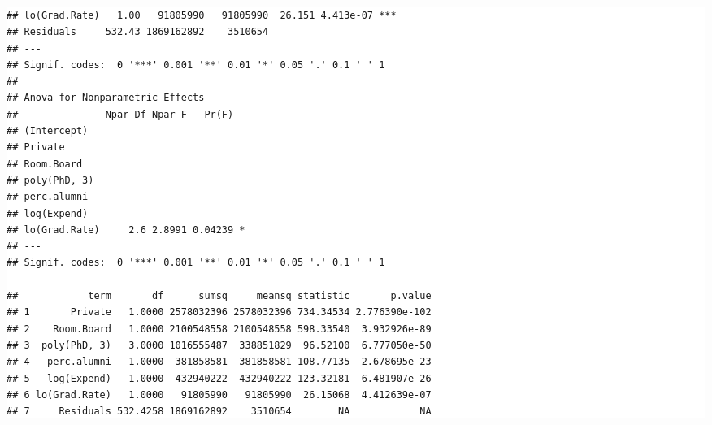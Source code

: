     ## lo(Grad.Rate)   1.00   91805990   91805990  26.151 4.413e-07 ***
    ## Residuals     532.43 1869162892    3510654                      
    ## ---
    ## Signif. codes:  0 '***' 0.001 '**' 0.01 '*' 0.05 '.' 0.1 ' ' 1
    ## 
    ## Anova for Nonparametric Effects
    ##               Npar Df Npar F   Pr(F)  
    ## (Intercept)                           
    ## Private                               
    ## Room.Board                            
    ## poly(PhD, 3)                          
    ## perc.alumni                           
    ## log(Expend)                           
    ## lo(Grad.Rate)     2.6 2.8991 0.04239 *
    ## ---
    ## Signif. codes:  0 '***' 0.001 '**' 0.01 '*' 0.05 '.' 0.1 ' ' 1

    ##            term       df      sumsq     meansq statistic       p.value
    ## 1       Private   1.0000 2578032396 2578032396 734.34534 2.776390e-102
    ## 2    Room.Board   1.0000 2100548558 2100548558 598.33540  3.932926e-89
    ## 3  poly(PhD, 3)   3.0000 1016555487  338851829  96.52100  6.777050e-50
    ## 4   perc.alumni   1.0000  381858581  381858581 108.77135  2.678695e-23
    ## 5   log(Expend)   1.0000  432940222  432940222 123.32181  6.481907e-26
    ## 6 lo(Grad.Rate)   1.0000   91805990   91805990  26.15068  4.412639e-07
    ## 7     Residuals 532.4258 1869162892    3510654        NA            NA
